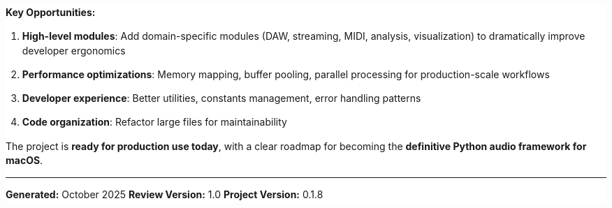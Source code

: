 **Key Opportunities:**

1. **High-level modules**: Add domain-specific modules (DAW, streaming, MIDI, analysis, visualization) to dramatically improve developer ergonomics

2. **Performance optimizations**: Memory mapping, buffer pooling, parallel processing for production-scale workflows

3. **Developer experience**: Better utilities, constants management, error handling patterns

4. **Code organization**: Refactor large files for maintainability

The project is **ready for production use today**, with a clear roadmap for becoming the **definitive Python audio framework for macOS**.

---

**Generated:** October 2025
**Review Version:** 1.0
**Project Version:** 0.1.8
